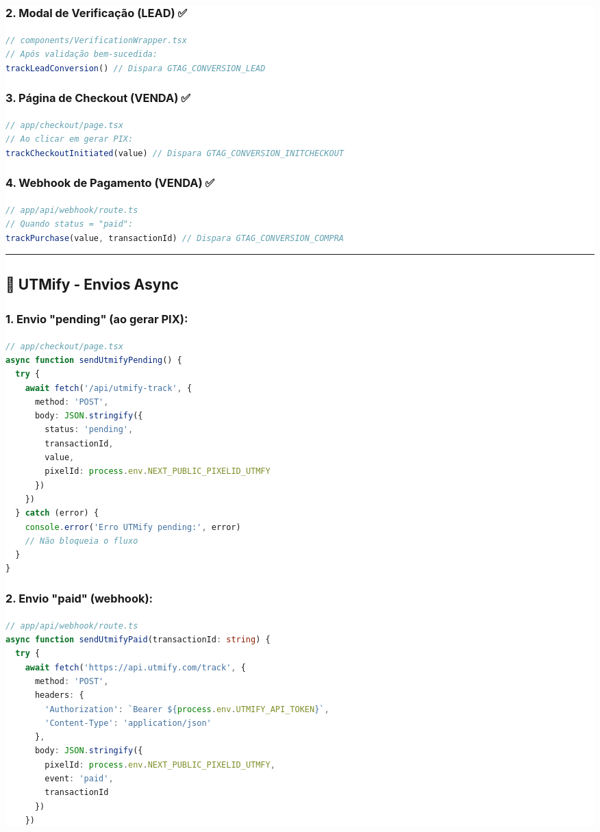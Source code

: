 ### **2. Modal de Verificação (LEAD)** ✅
```typescript
// components/VerificationWrapper.tsx
// Após validação bem-sucedida:
trackLeadConversion() // Dispara GTAG_CONVERSION_LEAD
```

### **3. Página de Checkout (VENDA)** ✅
```typescript
// app/checkout/page.tsx
// Ao clicar em gerar PIX:
trackCheckoutInitiated(value) // Dispara GTAG_CONVERSION_INITCHECKOUT
```

### **4. Webhook de Pagamento (VENDA)** ✅
```typescript
// app/api/webhook/route.ts
// Quando status = "paid":
trackPurchase(value, transactionId) // Dispara GTAG_CONVERSION_COMPRA
```

---

## 🔗 **UTMify - Envios Async**

### **1. Envio "pending" (ao gerar PIX):**
```typescript
// app/checkout/page.tsx
async function sendUtmifyPending() {
  try {
    await fetch('/api/utmify-track', {
      method: 'POST',
      body: JSON.stringify({
        status: 'pending',
        transactionId,
        value,
        pixelId: process.env.NEXT_PUBLIC_PIXELID_UTMFY
      })
    })
  } catch (error) {
    console.error('Erro UTMify pending:', error)
    // Não bloqueia o fluxo
  }
}
```

### **2. Envio "paid" (webhook):**
```typescript
// app/api/webhook/route.ts
async function sendUtmifyPaid(transactionId: string) {
  try {
    await fetch('https://api.utmify.com/track', {
      method: 'POST',
      headers: {
        'Authorization': `Bearer ${process.env.UTMIFY_API_TOKEN}`,
        'Content-Type': 'application/json'
      },
      body: JSON.stringify({
        pixelId: process.env.NEXT_PUBLIC_PIXELID_UTMFY,
        event: 'paid',
        transactionId
      })
    })
```